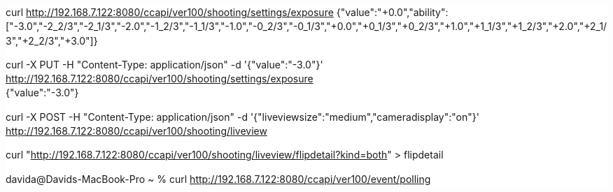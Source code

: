curl http://192.168.7.122:8080/ccapi/ver100/shooting/settings/exposure
{"value":"+0.0","ability":["-3.0","-2_2\/3","-2_1\/3","-2.0","-1_2\/3","-1_1\/3","-1.0","-0_2\/3","-0_1\/3","+0.0","+0_1\/3","+0_2\/3","+1.0","+1_1\/3","+1_2\/3","+2.0","+2_1\/3","+2_2\/3","+3.0"]}

curl -X PUT -H "Content-Type: application/json" -d '{"value":"-3.0"}' http://192.168.7.122:8080/ccapi/ver100/shooting/settings/exposure  
{"value":"-3.0"}

curl -X POST -H "Content-Type: application/json" -d '{"liveviewsize":"medium","cameradisplay":"on"}' http://192.168.7.122:8080/ccapi/ver100/shooting/liveview

curl "http://192.168.7.122:8080/ccapi/ver100/shooting/liveview/flipdetail?kind=both" > flipdetail

davida@Davids-MacBook-Pro ~ % curl http://192.168.7.122:8080/ccapi/ver100/event/polling